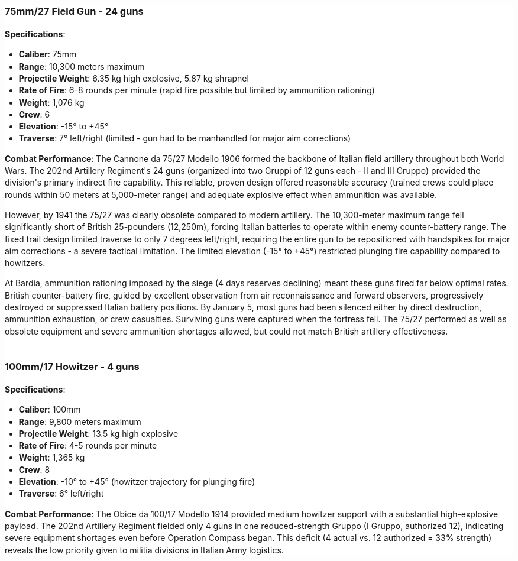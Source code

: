 
### 75mm/27 Field Gun - 24 guns

**Specifications**:
- **Caliber**: 75mm
- **Range**: 10,300 meters maximum
- **Projectile Weight**: 6.35 kg high explosive, 5.87 kg shrapnel
- **Rate of Fire**: 6-8 rounds per minute (rapid fire possible but limited by ammunition rationing)
- **Weight**: 1,076 kg
- **Crew**: 6
- **Elevation**: -15° to +45°
- **Traverse**: 7° left/right (limited - gun had to be manhandled for major aim corrections)

**Combat Performance**: The Cannone da 75/27 Modello 1906 formed the backbone of Italian field artillery throughout both World Wars. The 202nd Artillery Regiment's 24 guns (organized into two Gruppi of 12 guns each - II and III Gruppo) provided the division's primary indirect fire capability. This reliable, proven design offered reasonable accuracy (trained crews could place rounds within 50 meters at 5,000-meter range) and adequate explosive effect when ammunition was available.

However, by 1941 the 75/27 was clearly obsolete compared to modern artillery. The 10,300-meter maximum range fell significantly short of British 25-pounders (12,250m), forcing Italian batteries to operate within enemy counter-battery range. The fixed trail design limited traverse to only 7 degrees left/right, requiring the entire gun to be repositioned with handspikes for major aim corrections - a severe tactical limitation. The limited elevation (-15° to +45°) restricted plunging fire capability compared to howitzers.

At Bardia, ammunition rationing imposed by the siege (4 days reserves declining) meant these guns fired far below optimal rates. British counter-battery fire, guided by excellent observation from air reconnaissance and forward observers, progressively destroyed or suppressed Italian battery positions. By January 5, most guns had been silenced either by direct destruction, ammunition exhaustion, or crew casualties. Surviving guns were captured when the fortress fell. The 75/27 performed as well as obsolete equipment and severe ammunition shortages allowed, but could not match British artillery effectiveness.

---

### 100mm/17 Howitzer - 4 guns

**Specifications**:
- **Caliber**: 100mm
- **Range**: 9,800 meters maximum
- **Projectile Weight**: 13.5 kg high explosive
- **Rate of Fire**: 4-5 rounds per minute
- **Weight**: 1,365 kg
- **Crew**: 8
- **Elevation**: -10° to +45° (howitzer trajectory for plunging fire)
- **Traverse**: 6° left/right

**Combat Performance**: The Obice da 100/17 Modello 1914 provided medium howitzer support with a substantial high-explosive payload. The 202nd Artillery Regiment fielded only 4 guns in one reduced-strength Gruppo (I Gruppo, authorized 12), indicating severe equipment shortages even before Operation Compass began. This deficit (4 actual vs. 12 authorized = 33% strength) reveals the low priority given to militia divisions in Italian Army logistics.
